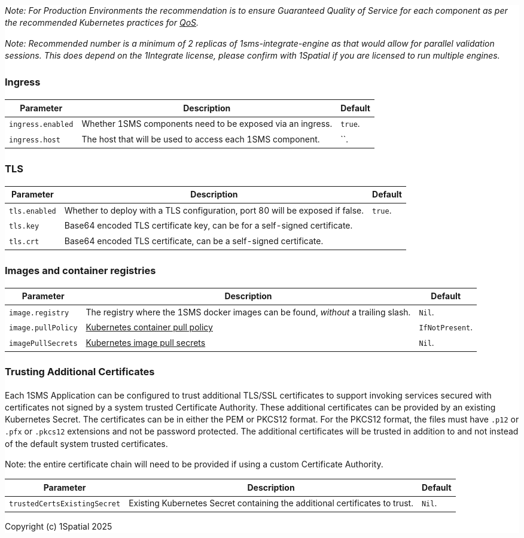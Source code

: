 _Note: For Production Environments the recommendation is to ensure Guaranteed Quality of Service for each component as per the recommended Kubernetes practices for [QoS][]._

_Note: Recommended number is a minimum of 2 replicas of 1sms-integrate-engine as that would allow for parallel validation sessions. This does depend on the 1Integrate license, please confirm with 1Spatial if you are licensed to run multiple engines._


### Ingress

| Parameter         | Description                                                | Default |
|-------------------|------------------------------------------------------------|---------|
| `ingress.enabled` | Whether 1SMS components need to be exposed via an ingress. | `true`. |
| `ingress.host`    | The host that will be used to access each 1SMS component.  | ``.     |

### TLS

| Parameter     | Description                                                                   | Default |
|---------------|-------------------------------------------------------------------------------|---------|
| `tls.enabled` | Whether to deploy with a TLS configuration, port 80 will be exposed if false. | `true`. |
| `tls.key`     | Base64 encoded TLS certificate key, can be for a self-signed certificate.     |         |
| `tls.crt`     | Base64 encoded TLS certificate, can be a self-signed certificate.             |         |

### Images and container registries

| Parameter          | Description                                                                         | Default         |
|--------------------|-------------------------------------------------------------------------------------|-----------------|
| `image.registry`   | The registry where the 1SMS docker images can be found, _without_ a trailing slash. | `Nil`.          |
| `image.pullPolicy` | [Kubernetes container pull policy][]                                                | `IfNotPresent`. |
| `imagePullSecrets` | [Kubernetes image pull secrets][]                                                   | `Nil`.          |

### Trusting Additional Certificates

Each 1SMS Application can be configured to trust additional TLS/SSL certificates to support invoking services secured with certificates not signed by a system trusted Certificate Authority. These additional certificates can be provided by an existing Kubernetes Secret. The certificates can be in either the PEM or PKCS12 format. For the PKCS12 format, the files must have `.p12` or `.pfx` or `.pkcs12` extensions and not be password protected. The additional certificates will be trusted in addition to and not instead of the default system trusted certificates.

Note: the entire certificate chain will need to be provided if using a custom Certificate Authority.

| Parameter                    | Description                                                                 | Default |
|------------------------------|-----------------------------------------------------------------------------|---------|
| `trustedCertsExistingSecret` | Existing Kubernetes Secret containing the additional certificates to trust. | `Nil`.  |


[Temporal.io]: https://temporal.io/
[Temporal Helm Charts]: https://github.com/temporalio/helm-charts
[1SMS Database Creation]: https://1spatial.com/documentation/1SMS/v3_0/Topics/1SMS_Database_Creation.htm
[1SMS Documentation]: https://1spatial.com/documentation/1SMS
[1Integrate Documentation]: https://1spatial.com/documentation/1integrate
[resources]: https://kubernetes.io/docs/concepts/configuration/manage-resources-containers/#resource-requests-and-limits-of-pod-and-container
[QoS]: https://kubernetes.io/docs/tasks/configure-pod-container/quality-service-pod/
[Kubernetes container pull policy]: https://kubernetes.io/docs/concepts/containers/images/#updating-images
[Kubernetes image pull secrets]: https://kubernetes.io/docs/concepts/configuration/secret/#using-imagepullsecrets

Copyright (c) 1Spatial 2025
